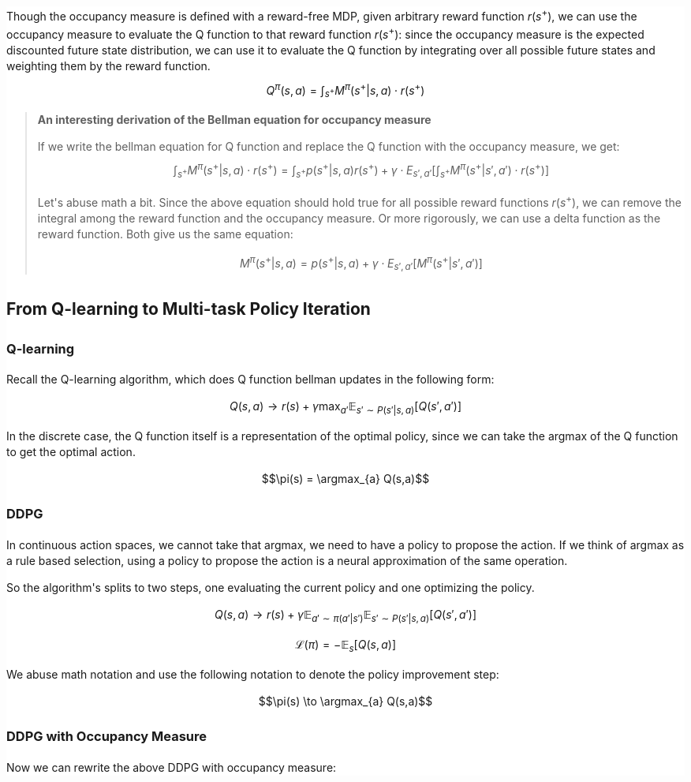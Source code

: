Though the occupancy measure is defined with a reward-free MDP, given arbitrary reward function $r(s^+)$, we can use the occupancy measure to evaluate the Q function to that reward function $r(s^+)$: since the occupancy measure is the expected discounted future state distribution, we can use it to evaluate the Q function by integrating over all possible future states and weighting them by the reward function.
$$Q^{\pi}(s,a) = \int_{s^+} M^{\pi}(s^+ | s, a) \cdot r(s^+)$$

> **An interesting derivation of the Bellman equation for occupancy measure**
> 
> If we write the bellman equation for Q function and replace the Q function with the occupancy measure, we get:
> $$\int_{s^+} M^{\pi}(s^+ | s, a) \cdot r(s^+) = \int_{s^+} p(s^+ | s, a) r(s^+) + \gamma \cdot E_{s', a'}\left[ \int_{s^+} M^{\pi}(s^+ | s', a') \cdot r(s^+) \right]$$
>
> Let's abuse math a bit. Since the above equation should hold true for all possible reward functions $r(s^+)$, we can remove the integral among the reward function and the occupancy measure. Or more rigorously, we can use a delta function as the reward function. Both give us the same equation:
>
> $$M^{\pi}(s^+ | s, a) = p(s^+ | s, a) + \gamma \cdot E_{s', a'}\left[ M^{\pi}(s^+ | s', a') \right]$$

## From Q-learning to Multi-task Policy Iteration

### Q-learning

Recall the Q-learning algorithm, which does Q function bellman updates in the following form:

$$Q(s,a) \to r(s) + \gamma \max_{a'} \mathbb{E}_{s' \sim P(s'|s,a)}[Q(s',a')]$$

In the discrete case, the Q function itself is a representation of the optimal policy, since we can take the argmax of the Q function to get the optimal action.

$$\pi(s) = \argmax_{a} Q(s,a)$$

### DDPG

In continuous action spaces, we cannot take that argmax, we need to have a policy to propose the action. If we think of argmax as a rule based selection, using a policy to propose the action is a neural approximation of the same operation.

So the algorithm's splits to two steps, one evaluating the current policy and one optimizing the policy.

$$Q(s,a) \to r(s) + \gamma \mathbb{E}_{a' \sim \pi(a'|s')} \mathbb{E}_{s' \sim P(s'|s,a)}[Q(s',a')]$$

$$\mathcal{L}(\pi) = - \mathbb{E}_{s}[Q(s,a)]$$

We abuse math notation and use the following notation to denote the policy improvement step:

$$\pi(s) \to \argmax_{a} Q(s,a)$$

### DDPG with Occupancy Measure

Now we can rewrite the above DDPG with occupancy measure:
